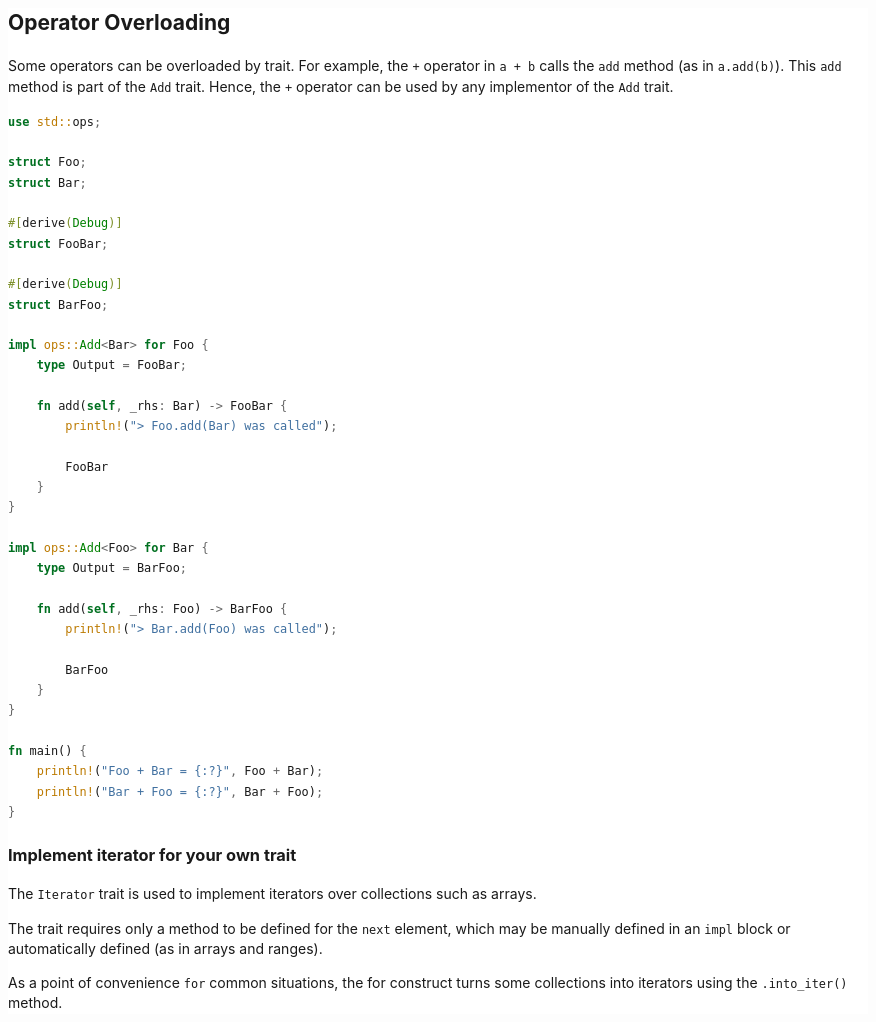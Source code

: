 
## Operator Overloading

Some operators can be overloaded by trait. For example, the `+` operator in `a + b` calls the `add` method (as in `a.add(b)`). This `add` method is part of the `Add` trait. Hence, the `+` operator can be used by any implementor of the `Add` trait.

```rust
use std::ops;

struct Foo;
struct Bar;

#[derive(Debug)]
struct FooBar;

#[derive(Debug)]
struct BarFoo;

impl ops::Add<Bar> for Foo {
    type Output = FooBar;

    fn add(self, _rhs: Bar) -> FooBar {
        println!("> Foo.add(Bar) was called");

        FooBar
    }
}

impl ops::Add<Foo> for Bar {
    type Output = BarFoo;

    fn add(self, _rhs: Foo) -> BarFoo {
        println!("> Bar.add(Foo) was called");

        BarFoo
    }
}

fn main() {
    println!("Foo + Bar = {:?}", Foo + Bar);
    println!("Bar + Foo = {:?}", Bar + Foo);
}
```

### Implement iterator for your own trait

The `Iterator` trait is used to implement iterators over collections such as arrays.

The trait requires only a method to be defined for the `next` element, which may be manually defined in an `impl` block or automatically defined (as in arrays and ranges).

As a point of convenience `for` common situations, the for construct turns some collections into iterators using the `.into_iter()` method.
